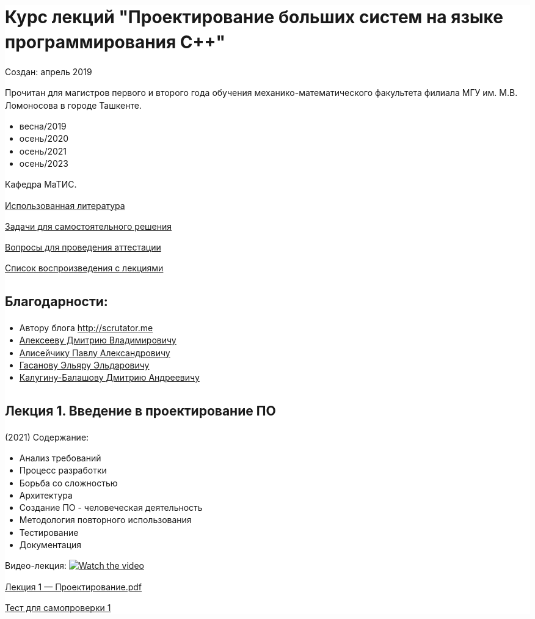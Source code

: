 # Курс лекций "Проектирование больших систем на языке программирования С++"

Создан: апрель 2019

Прочитан для магистров первого и второго года обучения
механико-математического факультета
филиала МГУ им. М.В. Ломоносова в городе Ташкенте.

* весна/2019
* осень/2020
* осень/2021
* осень/2023

Кафедра МаТИС.

[Использованная литература](https://github.com/favorart/cpp_course/blob/main/bibliography.md)

[Задачи для самостоятельного решения](https://github.com/favorart/cpp_course/blob/main/exercises.md)

[Вопросы для проведения аттестации](https://github.com/favorart/cpp_course/blob/main/questions.md)

[Список воспроизведения с лекциями](https://www.youtube.com/playlist?list=PL75Bl18xnIiEFIGenSQ4mUWXDGVKGGioH)


## Благодарности:
* Автору блога http://scrutator.me
* [Алексееву Дмитрию Владимировичу](http://intsys.msu.ru/staff/alexeev/)
* [Алисейчику Павлу Александровичу](http://intsys.msu.ru/staff/aliseychik/)
* [Гасанову Эльяру Эльдаровичу](http://intsys.msu.ru/staff/gasanov/)
* [Калугину-Балашову Дмитрию Андреевичу](https://github.com/rvncerr)


## Лекция 1. Введение в проектирование ПО
(2021)
Содержание:
* Анализ требований
* Процесс разработки
* Борьба со сложностью
* Архитектура
* Создание ПО - человеческая деятельность
* Методология повторного использования
* Тестирование
* Документация

Видео-лекция:
[![Watch the video](https://img.youtube.com/vi/1w2YpJVnxRI/maxresdefault.jpg)](https://youtu.be/1w2YpJVnxRI)

[Лекция 1 — Проектирование.pdf](https://github.com/favorart/cpp_course/files/13997760/1.pdf)

[Тест для самопроверки 1](https://onlinetestpad.com/wmzxllsjj7ir2)
